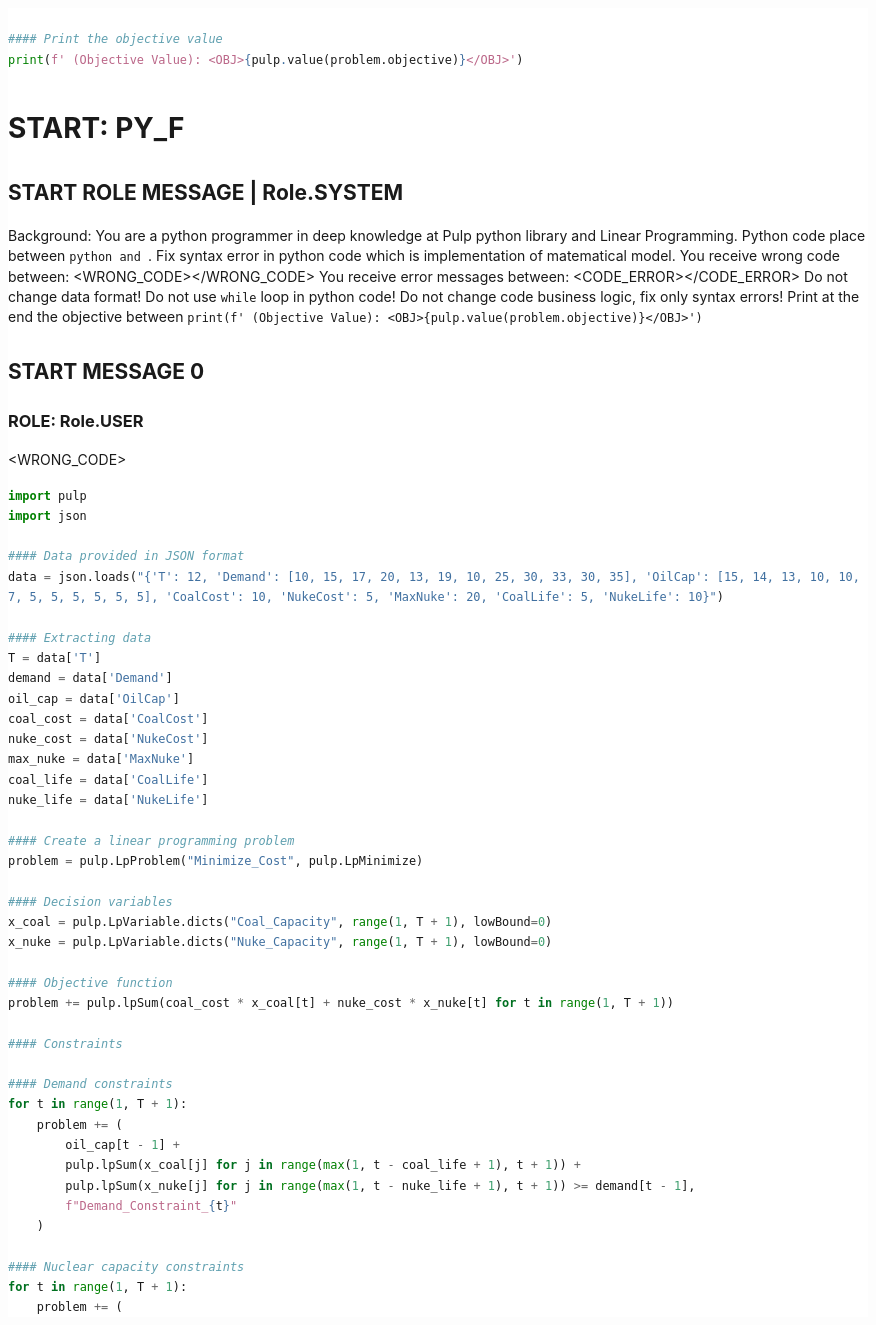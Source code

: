 ```python

#### Print the objective value
print(f' (Objective Value): <OBJ>{pulp.value(problem.objective)}</OBJ>')
```

# START: PY_F 
## START ROLE MESSAGE | Role.SYSTEM 
Background: You are a python programmer in deep knowledge at Pulp python library and Linear Programming. Python code place between ```python and ```. Fix syntax error in python code which is implementation of matematical model. You receive wrong code between: <WRONG_CODE></WRONG_CODE> You receive error messages between: <CODE_ERROR></CODE_ERROR> Do not change data format! Do not use `while` loop in python code! Do not change code business logic, fix only syntax errors! Print at the end the objective between <OBJ></OBJ> `print(f' (Objective Value): <OBJ>{pulp.value(problem.objective)}</OBJ>')` 
## START MESSAGE 0 
### ROLE: Role.USER
<WRONG_CODE>
```python
import pulp
import json

#### Data provided in JSON format
data = json.loads("{'T': 12, 'Demand': [10, 15, 17, 20, 13, 19, 10, 25, 30, 33, 30, 35], 'OilCap': [15, 14, 13, 10, 10, 7, 5, 5, 5, 5, 5, 5], 'CoalCost': 10, 'NukeCost': 5, 'MaxNuke': 20, 'CoalLife': 5, 'NukeLife': 10}")

#### Extracting data
T = data['T']
demand = data['Demand']
oil_cap = data['OilCap']
coal_cost = data['CoalCost']
nuke_cost = data['NukeCost']
max_nuke = data['MaxNuke']
coal_life = data['CoalLife']
nuke_life = data['NukeLife']

#### Create a linear programming problem
problem = pulp.LpProblem("Minimize_Cost", pulp.LpMinimize)

#### Decision variables
x_coal = pulp.LpVariable.dicts("Coal_Capacity", range(1, T + 1), lowBound=0)
x_nuke = pulp.LpVariable.dicts("Nuke_Capacity", range(1, T + 1), lowBound=0)

#### Objective function
problem += pulp.lpSum(coal_cost * x_coal[t] + nuke_cost * x_nuke[t] for t in range(1, T + 1))

#### Constraints

#### Demand constraints
for t in range(1, T + 1):
    problem += (
        oil_cap[t - 1] + 
        pulp.lpSum(x_coal[j] for j in range(max(1, t - coal_life + 1), t + 1)) +
        pulp.lpSum(x_nuke[j] for j in range(max(1, t - nuke_life + 1), t + 1)) >= demand[t - 1],
        f"Demand_Constraint_{t}"
    )

#### Nuclear capacity constraints
for t in range(1, T + 1):
    problem += (
```